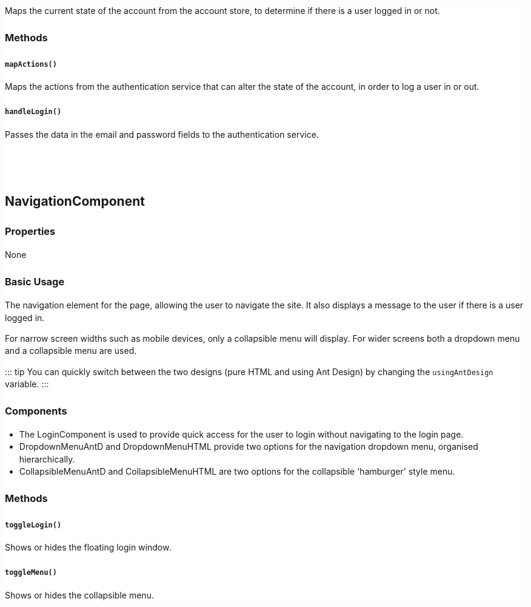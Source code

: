 Maps the current state of the account from the account store, to determine if there is a user logged
in or not.

### Methods

#### `mapActions()`

Maps the actions from the authentication service that can alter the state of the account, in order
to log a user in or out.

#### `handleLogin()`

Passes the data in the email and password fields to the authentication service.

<br>
<br>

## NavigationComponent

### Properties

None

### Basic Usage

The navigation element for the page, allowing the user to navigate the site. It also displays a
message to the user if there is a user logged in.

For narrow screen widths such as mobile devices, only a collapsible menu will display. For wider
screens both a dropdown menu and a collapsible menu are used.

::: tip You can quickly switch between the two designs (pure HTML and using Ant Design) by changing
the `usingAntDesign` variable. :::

### Components

- The LoginComponent is used to provide quick access for the user to login without navigating to the
  login page.
- DropdownMenuAntD and DropdownMenuHTML provide two options for the navigation dropdown menu,
  organised hierarchically.
- CollapsibleMenuAntD and CollapsibleMenuHTML are two options for the collapsible 'hamburger' style
  menu.

### Methods

#### `toggleLogin()`

Shows or hides the floating login window.

#### `toggleMenu()`

Shows or hides the collapsible menu.
